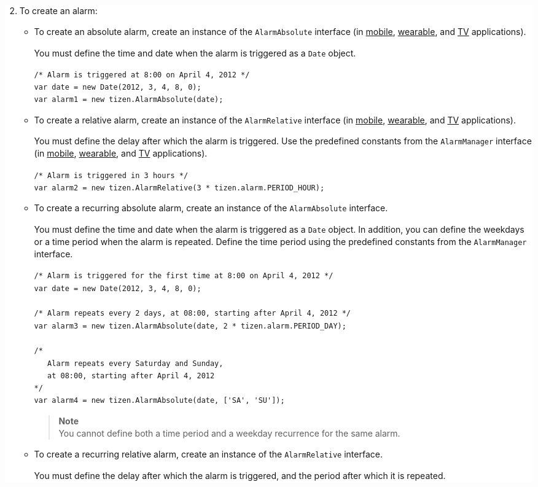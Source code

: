 2. To create an alarm:

   - To create an absolute alarm, create an instance of the `AlarmAbsolute` interface (in [mobile](../../api/latest/device_api/mobile/tizen/alarm.html#AlarmAbsolute), [wearable](../../api/latest/device_api/wearable/tizen/alarm.html#AlarmAbsolute), and [TV](../../api/latest/device_api/tv/tizen/alarm.html#AlarmAbsolute) applications).

     You must define the time and date when the alarm is triggered as a `Date` object.

     ```
     /* Alarm is triggered at 8:00 on April 4, 2012 */
     var date = new Date(2012, 3, 4, 8, 0);
     var alarm1 = new tizen.AlarmAbsolute(date);
     ```

   - To create a relative alarm, create an instance of the `AlarmRelative` interface (in [mobile](../../api/latest/device_api/mobile/tizen/alarm.html#AlarmRelative), [wearable](../../api/latest/device_api/wearable/tizen/alarm.html#AlarmRelative), and [TV](../../api/latest/device_api/tv/tizen/alarm.html#AlarmRelative) applications).

     You must define the delay after which the alarm is triggered. Use the predefined constants from the `AlarmManager` interface (in [mobile](../../api/latest/device_api/mobile/tizen/alarm.html#AlarmManager), [wearable](../../api/latest/device_api/wearable/tizen/alarm.html#AlarmManager), and [TV](../../api/latest/device_api/tv/tizen/alarm.html#AlarmManager) applications).

     ```
     /* Alarm is triggered in 3 hours */
     var alarm2 = new tizen.AlarmRelative(3 * tizen.alarm.PERIOD_HOUR);
     ```

   - To create a recurring absolute alarm, create an instance of the `AlarmAbsolute` interface.

     You must define the time and date when the alarm is triggered as a `Date` object. In addition, you can define the weekdays or a time period when the alarm is repeated. Define the time period using the predefined constants from the `AlarmManager` interface.

     ```
     /* Alarm is triggered for the first time at 8:00 on April 4, 2012 */
     var date = new Date(2012, 3, 4, 8, 0);

     /* Alarm repeats every 2 days, at 08:00, starting after April 4, 2012 */
     var alarm3 = new tizen.AlarmAbsolute(date, 2 * tizen.alarm.PERIOD_DAY);

     /*
        Alarm repeats every Saturday and Sunday,
        at 08:00, starting after April 4, 2012
     */
     var alarm4 = new tizen.AlarmAbsolute(date, ['SA', 'SU']);
     ```

        > **Note**  
        > You cannot define both a time period and a weekday recurrence for the same alarm.

   - To create a recurring relative alarm, create an instance of the `AlarmRelative` interface.

     You must define the delay after which the alarm is triggered, and the period after which it is repeated.

